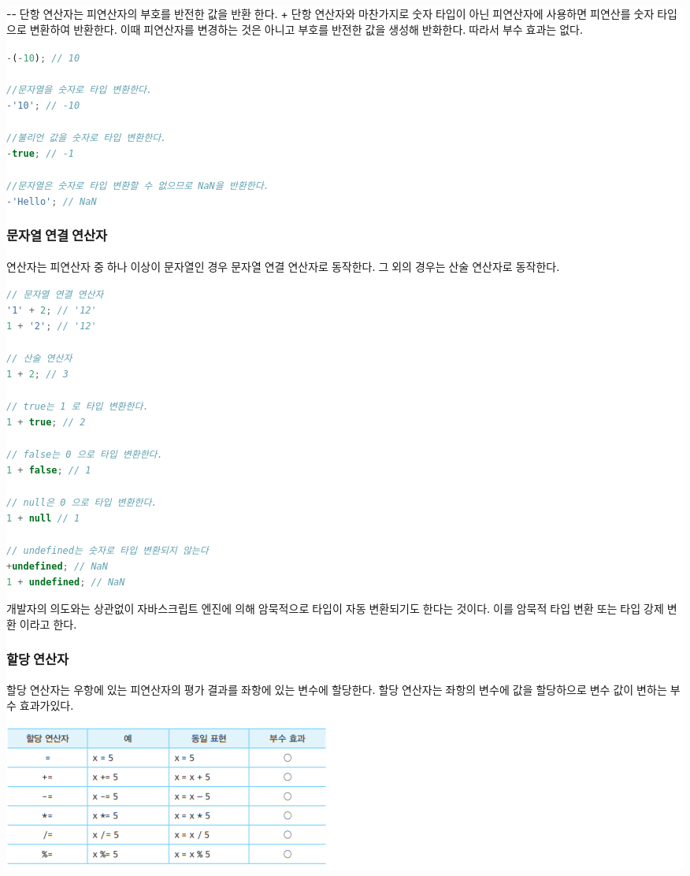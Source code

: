 -- 단항 연산자는 피연산자의 부호를 반전한 값을 반환 한다. + 단항 연산자와 마찬가지로 숫자 타입이 아닌 피연산자에 사용하면 피연산를 숫자 타입으로 변환하여 반환한다. 이때 피연산자를 변경하는 것은 아니고 부호를 반전한 값을 생성해 반화한다. 따라서 부수 효과는 없다.

~~~ javascript
-(-10); // 10

//문자열을 숫자로 타입 변환한다.
-'10'; // -10

//불리언 값을 숫자로 타입 변환한다.
-true; // -1

//문자열은 숫자로 타입 변환할 수 없으므로 NaN을 반환한다.
-'Hello'; // NaN
~~~

### 문자열 연결 연산자
연산자는 피연산자 중 하나 이상이 문자열인 경우 문자열 연결 연산자로 동작한다. 그 외의 경우는 산술 연산자로 동작한다.

```javascript
// 문자열 연결 연산자
'1' + 2; // '12'
1 + '2'; // '12'

// 산술 연산자
1 + 2; // 3

// true는 1 로 타입 변환한다.
1 + true; // 2

// false는 0 으로 타입 변환한다.
1 + false; // 1

// null은 0 으로 타입 변환한다.
1 + null // 1

// undefined는 숫자로 타입 변환되지 않는다
+undefined; // NaN
1 + undefined; // NaN
```

개발자의 의도와는 상관없이 자바스크립트 엔진에 의해 암묵적으로 타입이 자동 변환되기도 한다는 것이다. 이를 암묵적 타입 변환 또는 타입 강제 변환 이라고 한다.

### 할당 연산자
할당 연산자는 우항에 있는 피연산자의 평가 결과를 좌항에 있는 변수에 할당한다. 할당 연산자는 좌항의 변수에 값을 할당하으로 변수 값이 변하는 부수 효과가있다.

![5.png](./img/5.png)
